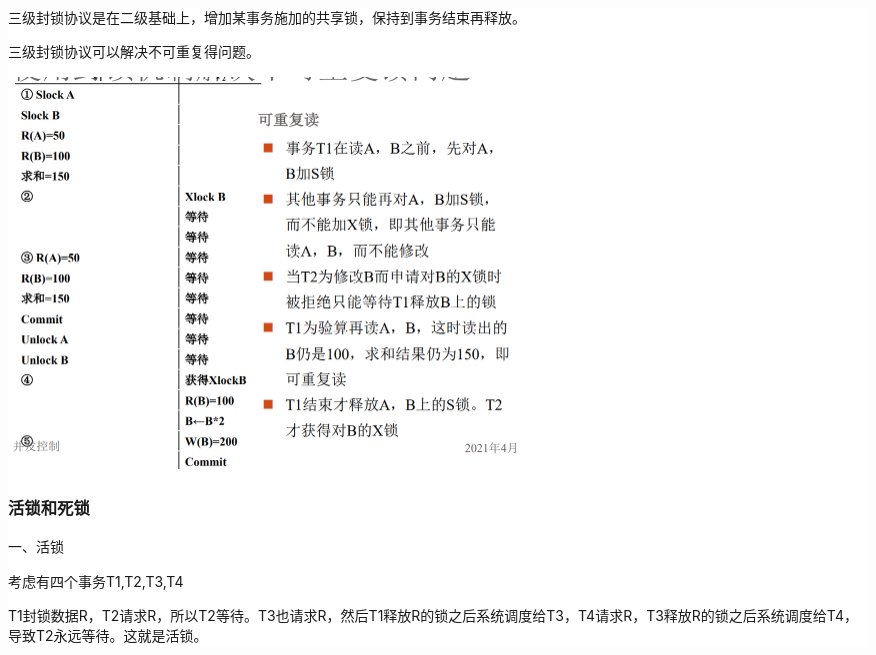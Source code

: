 三级封锁协议是在二级基础上，增加某事务施加的共享锁，保持到事务结束再释放。

三级封锁协议可以解决不可重复得问题。

<img src="数据库2.assets/image-20210506163505327.png" alt="image-20210506163505327" style="zoom:50%;" />

### 活锁和死锁

一、活锁

考虑有四个事务T1,T2,T3,T4

T1封锁数据R，T2请求R，所以T2等待。T3也请求R，然后T1释放R的锁之后系统调度给T3，T4请求R，T3释放R的锁之后系统调度给T4，导致T2永远等待。这就是活锁。
